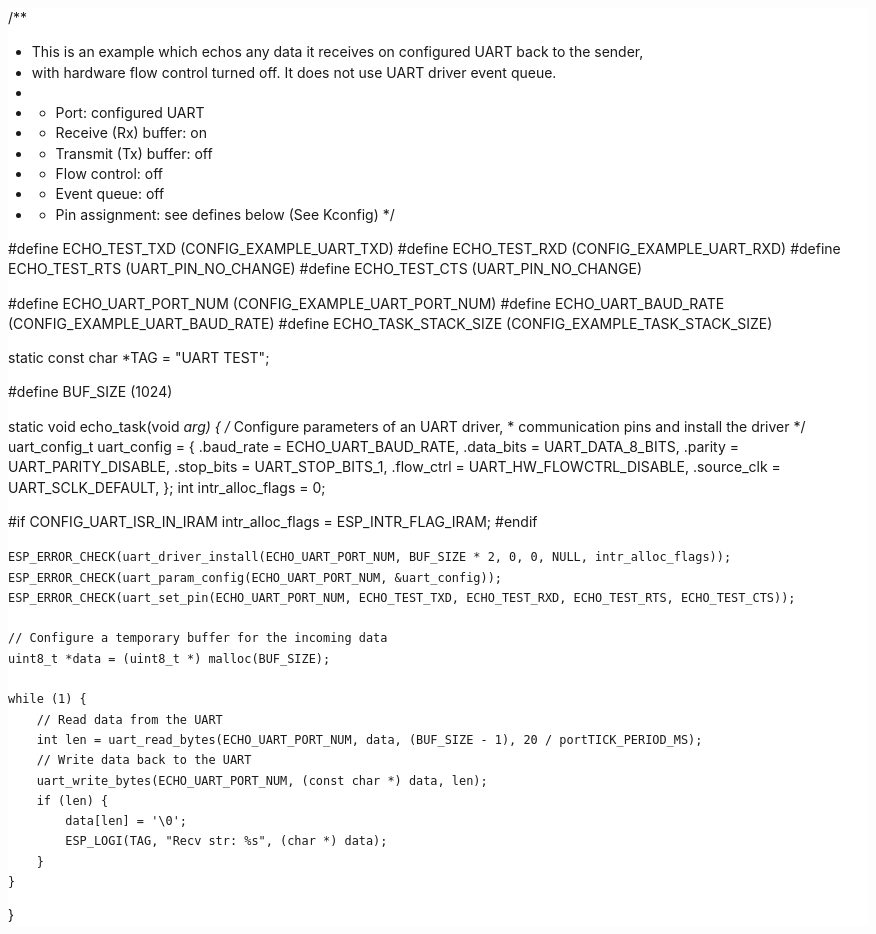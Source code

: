 /**
 * This is an example which echos any data it receives on configured UART back to the sender,
 * with hardware flow control turned off. It does not use UART driver event queue.
 *
 * - Port: configured UART
 * - Receive (Rx) buffer: on
 * - Transmit (Tx) buffer: off
 * - Flow control: off
 * - Event queue: off
 * - Pin assignment: see defines below (See Kconfig)
 */

#define ECHO_TEST_TXD (CONFIG_EXAMPLE_UART_TXD)
#define ECHO_TEST_RXD (CONFIG_EXAMPLE_UART_RXD)
#define ECHO_TEST_RTS (UART_PIN_NO_CHANGE)
#define ECHO_TEST_CTS (UART_PIN_NO_CHANGE)

#define ECHO_UART_PORT_NUM      (CONFIG_EXAMPLE_UART_PORT_NUM)
#define ECHO_UART_BAUD_RATE     (CONFIG_EXAMPLE_UART_BAUD_RATE)
#define ECHO_TASK_STACK_SIZE    (CONFIG_EXAMPLE_TASK_STACK_SIZE)

static const char *TAG = "UART TEST";

#define BUF_SIZE (1024)

static void echo_task(void *arg)
{
    /* Configure parameters of an UART driver,
     * communication pins and install the driver */
    uart_config_t uart_config = {
        .baud_rate = ECHO_UART_BAUD_RATE,
        .data_bits = UART_DATA_8_BITS,
        .parity    = UART_PARITY_DISABLE,
        .stop_bits = UART_STOP_BITS_1,
        .flow_ctrl = UART_HW_FLOWCTRL_DISABLE,
        .source_clk = UART_SCLK_DEFAULT,
    };
    int intr_alloc_flags = 0;

#if CONFIG_UART_ISR_IN_IRAM
    intr_alloc_flags = ESP_INTR_FLAG_IRAM;
#endif

    ESP_ERROR_CHECK(uart_driver_install(ECHO_UART_PORT_NUM, BUF_SIZE * 2, 0, 0, NULL, intr_alloc_flags));
    ESP_ERROR_CHECK(uart_param_config(ECHO_UART_PORT_NUM, &uart_config));
    ESP_ERROR_CHECK(uart_set_pin(ECHO_UART_PORT_NUM, ECHO_TEST_TXD, ECHO_TEST_RXD, ECHO_TEST_RTS, ECHO_TEST_CTS));

    // Configure a temporary buffer for the incoming data
    uint8_t *data = (uint8_t *) malloc(BUF_SIZE);

    while (1) {
        // Read data from the UART
        int len = uart_read_bytes(ECHO_UART_PORT_NUM, data, (BUF_SIZE - 1), 20 / portTICK_PERIOD_MS);
        // Write data back to the UART
        uart_write_bytes(ECHO_UART_PORT_NUM, (const char *) data, len);
        if (len) {
            data[len] = '\0';
            ESP_LOGI(TAG, "Recv str: %s", (char *) data);
        }
    }
}

